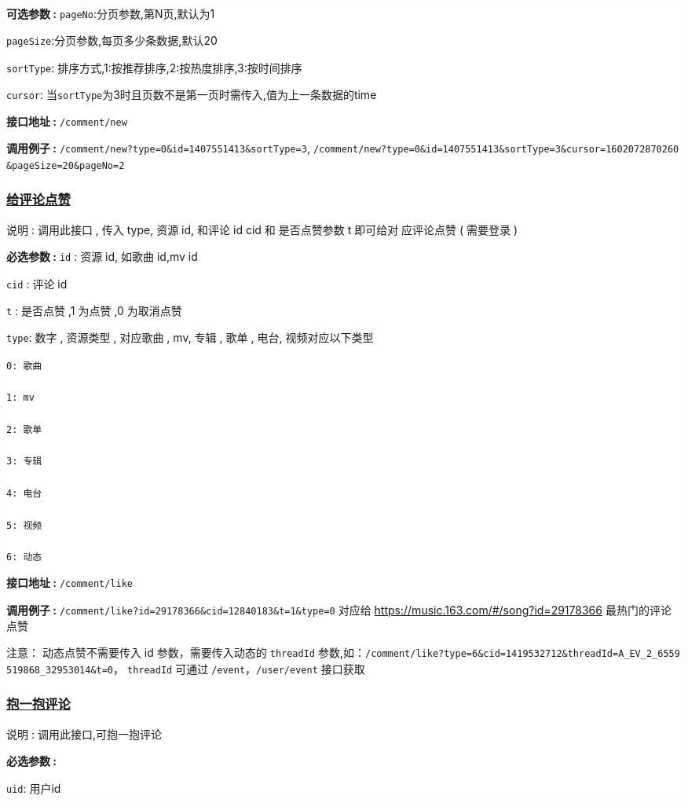 **可选参数 :**
`pageNo`:分页参数,第N页,默认为1

`pageSize`:分页参数,每页多少条数据,默认20

`sortType`: 排序方式,1:按推荐排序,2:按热度排序,3:按时间排序

`cursor`: 当`sortType`为3时且页数不是第一页时需传入,值为上一条数据的time

**接口地址 :** `/comment/new`

**调用例子 :** `/comment/new?type=0&id=1407551413&sortType=3`, `/comment/new?type=0&id=1407551413&sortType=3&cursor=1602072870260&pageSize=20&pageNo=2`

### [给评论点赞](https://binaryify.github.io/NeteaseCloudMusicApi/#/?id=给评论点赞)

说明 : 调用此接口 , 传入 type, 资源 id, 和评论 id cid 和 是否点赞参数 t 即可给对 应评论点赞 ( 需要登录 )

**必选参数 :** `id` : 资源 id, 如歌曲 id,mv id

`cid` : 评论 id

`t` : 是否点赞 ,1 为点赞 ,0 为取消点赞

`type`: 数字 , 资源类型 , 对应歌曲 , mv, 专辑 , 歌单 , 电台, 视频对应以下类型

```
0: 歌曲

1: mv

2: 歌单

3: 专辑

4: 电台

5: 视频

6: 动态
```

**接口地址 :** `/comment/like`

**调用例子 :** `/comment/like?id=29178366&cid=12840183&t=1&type=0` 对应给 https://music.163.com/#/song?id=29178366 最热门的评论点赞

注意： 动态点赞不需要传入 id 参数，需要传入动态的 `threadId` 参数,如：`/comment/like?type=6&cid=1419532712&threadId=A_EV_2_6559519868_32953014&t=0`， `threadId` 可通过 `/event`，`/user/event` 接口获取

### [抱一抱评论](https://binaryify.github.io/NeteaseCloudMusicApi/#/?id=抱一抱评论)

说明 : 调用此接口,可抱一抱评论

**必选参数 :**

`uid`: 用户id
